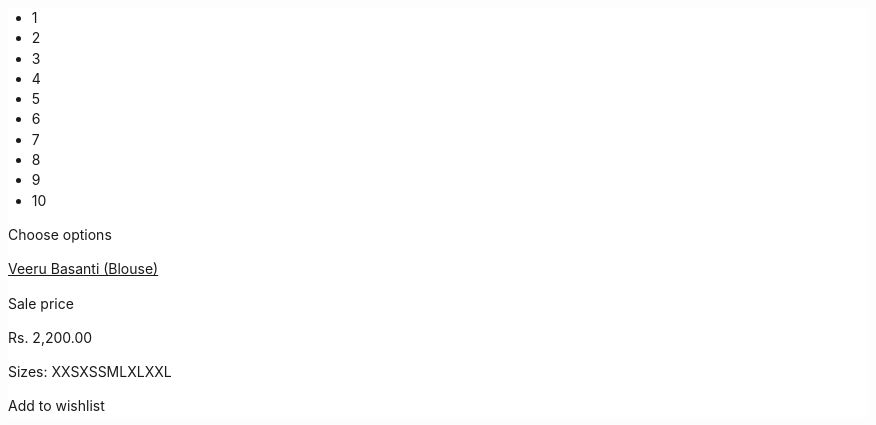 [](/products/veeru-basanti)

[](/products/veeru-basanti)

[](/products/veeru-basanti)

- 1
- 2
- 3
- 4
- 5
- 6
- 7
- 8
- 9
- 10

Choose options

[Veeru Basanti (Blouse)](/products/veeru-basanti)

Sale price

Rs. 2,200.00

Sizes: XXSXSSMLXLXXL

Add to wishlist

[](/products/mast-magan)

[](/products/mast-magan)

[](/products/mast-magan)

[](/products/mast-magan)

[](/products/mast-magan)

[](/products/mast-magan)

[](/products/mast-magan)

[](/products/mast-magan)

[](/products/mast-magan)

[](/products/mast-magan)

[](/products/mast-magan)

[](/products/mast-magan)

[](/products/mast-magan)

[](/products/mast-magan)

[](/products/mast-magan)

[](/products/mast-magan)

[](/products/mast-magan)
